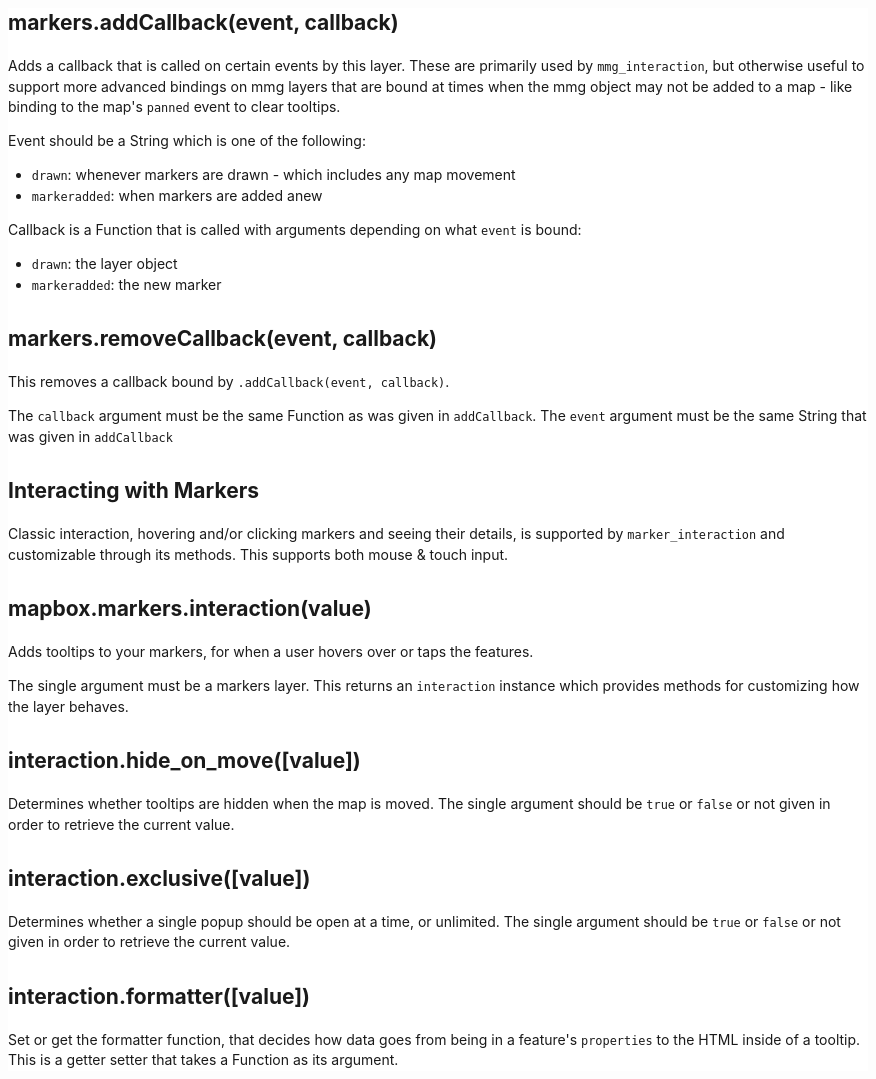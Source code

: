 ## markers.addCallback(event, callback)

Adds a callback that is called on certain events by this layer. These are primarily used by `mmg_interaction`, but otherwise useful to support more advanced bindings on mmg layers that are bound at times when the mmg object may not be added to a map - like binding to the map's `panned` event to clear tooltips.

Event should be a String which is one of the following:

* `drawn`: whenever markers are drawn - which includes any map movement
* `markeradded`: when markers are added anew

Callback is a Function that is called with arguments depending on what `event` is bound:

* `drawn`: the layer object
* `markeradded`: the new marker

## markers.removeCallback(event, callback)

This removes a callback bound by `.addCallback(event, callback)`.

The `callback` argument must be the same Function as was given in `addCallback`. The `event` argument must be the same String that was given in `addCallback`

## Interacting with Markers

Classic interaction, hovering and/or clicking markers and seeing their details,
is supported by `marker_interaction` and customizable through its methods.
This supports both mouse & touch input.

## mapbox.markers.interaction(value)

Adds tooltips to your markers, for when a user hovers over or taps the features.

The single argument must be a markers layer. This returns an `interaction` instance which provides methods for customizing how the layer behaves.

## interaction.hide_on_move([value])

Determines whether tooltips are hidden when the map is moved. The single argument should be `true` or `false` or not given in order to retrieve the current value.

## interaction.exclusive([value])

Determines whether a single popup should be open at a time, or unlimited. The single argument should be `true` or `false` or not given in order to retrieve the current value.

## interaction.formatter([value])

Set or get the formatter function, that decides how data goes from being in a feature's `properties` to the HTML inside of a tooltip. This is a getter setter that takes a Function as its argument.
